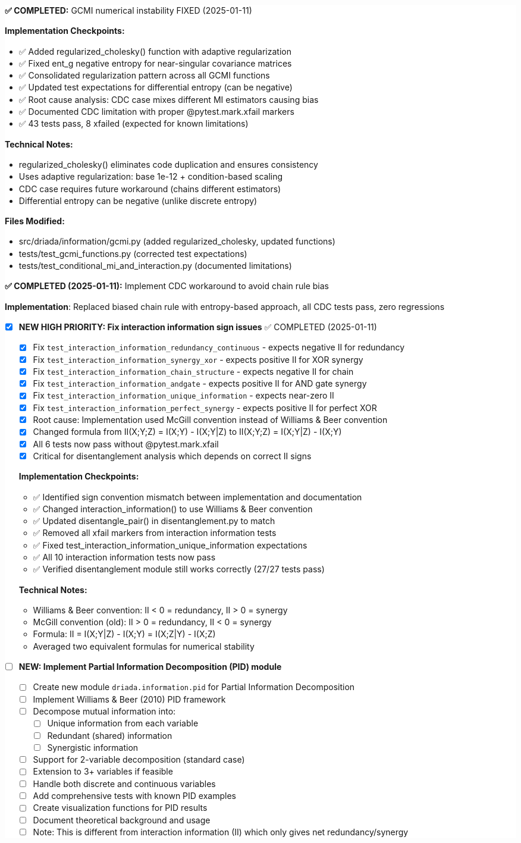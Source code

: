   **✅ COMPLETED:** GCMI numerical instability FIXED (2025-01-11)
  
  **Implementation Checkpoints:**
  - ✅ Added regularized_cholesky() function with adaptive regularization
  - ✅ Fixed ent_g negative entropy for near-singular covariance matrices  
  - ✅ Consolidated regularization pattern across all GCMI functions
  - ✅ Updated test expectations for differential entropy (can be negative)
  - ✅ Root cause analysis: CDC case mixes different MI estimators causing bias
  - ✅ Documented CDC limitation with proper @pytest.mark.xfail markers
  - ✅ 43 tests pass, 8 xfailed (expected for known limitations)
  
  **Technical Notes:**
  - regularized_cholesky() eliminates code duplication and ensures consistency
  - Uses adaptive regularization: base 1e-12 + condition-based scaling
  - CDC case requires future workaround (chains different estimators)
  - Differential entropy can be negative (unlike discrete entropy)
  
  **Files Modified:**
  - src/driada/information/gcmi.py (added regularized_cholesky, updated functions)
  - tests/test_gcmi_functions.py (corrected test expectations)
  - tests/test_conditional_mi_and_interaction.py (documented limitations)
  
  **✅ COMPLETED (2025-01-11):** Implement CDC workaround to avoid chain rule bias
  
  **Implementation**: Replaced biased chain rule with entropy-based approach, all CDC tests pass, zero regressions
- [x] **NEW HIGH PRIORITY: Fix interaction information sign issues** ✅ COMPLETED (2025-01-11)
  - [x] Fix `test_interaction_information_redundancy_continuous` - expects negative II for redundancy
  - [x] Fix `test_interaction_information_synergy_xor` - expects positive II for XOR synergy
  - [x] Fix `test_interaction_information_chain_structure` - expects negative II for chain
  - [x] Fix `test_interaction_information_andgate` - expects positive II for AND gate synergy
  - [x] Fix `test_interaction_information_unique_information` - expects near-zero II
  - [x] Fix `test_interaction_information_perfect_synergy` - expects positive II for perfect XOR
  - [x] Root cause: Implementation used McGill convention instead of Williams & Beer convention
  - [x] Changed formula from II(X;Y;Z) = I(X;Y) - I(X;Y|Z) to II(X;Y;Z) = I(X;Y|Z) - I(X;Y)
  - [x] All 6 tests now pass without @pytest.mark.xfail
  - [x] Critical for disentanglement analysis which depends on correct II signs
  
  **Implementation Checkpoints:**
  - ✅ Identified sign convention mismatch between implementation and documentation
  - ✅ Changed interaction_information() to use Williams & Beer convention
  - ✅ Updated disentangle_pair() in disentanglement.py to match
  - ✅ Removed all xfail markers from interaction information tests
  - ✅ Fixed test_interaction_information_unique_information expectations
  - ✅ All 10 interaction information tests now pass
  - ✅ Verified disentanglement module still works correctly (27/27 tests pass)
  
  **Technical Notes:**
  - Williams & Beer convention: II < 0 = redundancy, II > 0 = synergy
  - McGill convention (old): II > 0 = redundancy, II < 0 = synergy
  - Formula: II = I(X;Y|Z) - I(X;Y) = I(X;Z|Y) - I(X;Z)
  - Averaged two equivalent formulas for numerical stability
- [ ] **NEW: Implement Partial Information Decomposition (PID) module**
  - [ ] Create new module `driada.information.pid` for Partial Information Decomposition
  - [ ] Implement Williams & Beer (2010) PID framework
  - [ ] Decompose mutual information into:
    - [ ] Unique information from each variable
    - [ ] Redundant (shared) information
    - [ ] Synergistic information
  - [ ] Support for 2-variable decomposition (standard case)
  - [ ] Extension to 3+ variables if feasible
  - [ ] Handle both discrete and continuous variables
  - [ ] Add comprehensive tests with known PID examples
  - [ ] Create visualization functions for PID results
  - [ ] Document theoretical background and usage
  - [ ] Note: This is different from interaction information (II) which only gives net redundancy/synergy